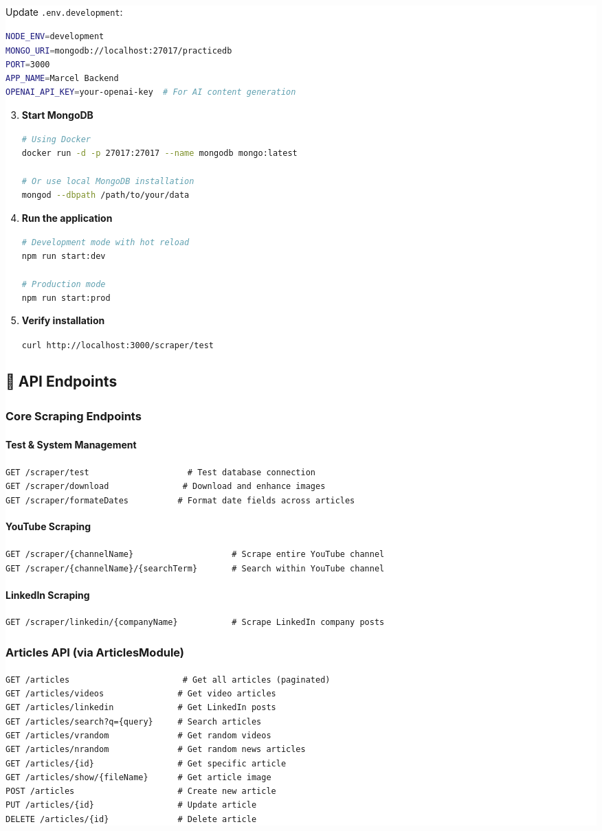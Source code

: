    Update `.env.development`:
   ```bash
   NODE_ENV=development
   MONGO_URI=mongodb://localhost:27017/practicedb
   PORT=3000
   APP_NAME=Marcel Backend
   OPENAI_API_KEY=your-openai-key  # For AI content generation
   ```

3. **Start MongoDB**
   ```bash
   # Using Docker
   docker run -d -p 27017:27017 --name mongodb mongo:latest
   
   # Or use local MongoDB installation
   mongod --dbpath /path/to/your/data
   ```

4. **Run the application**
   ```bash
   # Development mode with hot reload
   npm run start:dev
   
   # Production mode
   npm run start:prod
   ```

5. **Verify installation**
   ```bash
   curl http://localhost:3000/scraper/test
   ```

## 📡 API Endpoints

### Core Scraping Endpoints

#### Test & System Management
```http
GET /scraper/test                    # Test database connection
GET /scraper/download               # Download and enhance images  
GET /scraper/formateDates          # Format date fields across articles
```

#### YouTube Scraping
```http
GET /scraper/{channelName}                    # Scrape entire YouTube channel
GET /scraper/{channelName}/{searchTerm}       # Search within YouTube channel
```

#### LinkedIn Scraping  
```http
GET /scraper/linkedin/{companyName}           # Scrape LinkedIn company posts
```

### Articles API (via ArticlesModule)
```http
GET /articles                       # Get all articles (paginated)
GET /articles/videos               # Get video articles
GET /articles/linkedin             # Get LinkedIn posts
GET /articles/search?q={query}     # Search articles
GET /articles/vrandom              # Get random videos
GET /articles/nrandom              # Get random news articles
GET /articles/{id}                 # Get specific article
GET /articles/show/{fileName}      # Get article image
POST /articles                     # Create new article
PUT /articles/{id}                 # Update article
DELETE /articles/{id}              # Delete article
```